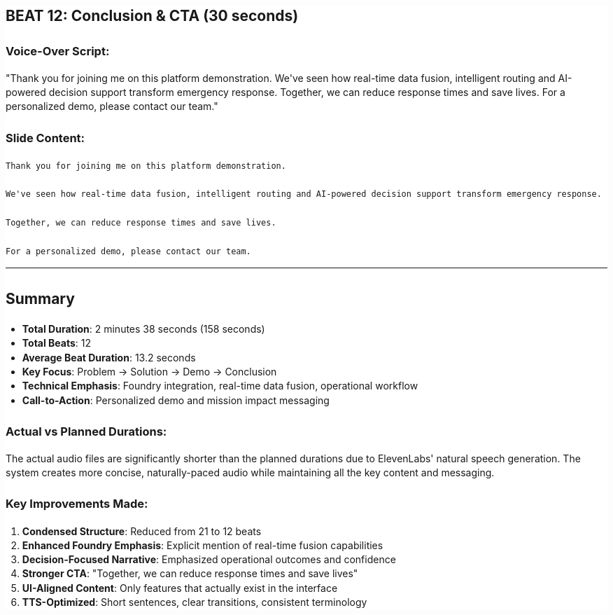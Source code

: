 
## **BEAT 12: Conclusion & CTA** (30 seconds)

### **Voice-Over Script:**
"Thank you for joining me on this platform demonstration. We've seen how real-time data fusion, intelligent routing and AI-powered decision support transform emergency response. Together, we can reduce response times and save lives. For a personalized demo, please contact our team."

### **Slide Content:**
```
Thank you for joining me on this platform demonstration.

We've seen how real-time data fusion, intelligent routing and AI-powered decision support transform emergency response.

Together, we can reduce response times and save lives.

For a personalized demo, please contact our team.
```

---

## **Summary**

- **Total Duration**: 2 minutes 38 seconds (158 seconds)
- **Total Beats**: 12
- **Average Beat Duration**: 13.2 seconds
- **Key Focus**: Problem → Solution → Demo → Conclusion
- **Technical Emphasis**: Foundry integration, real-time data fusion, operational workflow
- **Call-to-Action**: Personalized demo and mission impact messaging

### **Actual vs Planned Durations:**
The actual audio files are significantly shorter than the planned durations due to ElevenLabs' natural speech generation. The system creates more concise, naturally-paced audio while maintaining all the key content and messaging.

### **Key Improvements Made:**
1. **Condensed Structure**: Reduced from 21 to 12 beats
2. **Enhanced Foundry Emphasis**: Explicit mention of real-time fusion capabilities
3. **Decision-Focused Narrative**: Emphasized operational outcomes and confidence
4. **Stronger CTA**: "Together, we can reduce response times and save lives"
5. **UI-Aligned Content**: Only features that actually exist in the interface
6. **TTS-Optimized**: Short sentences, clear transitions, consistent terminology
